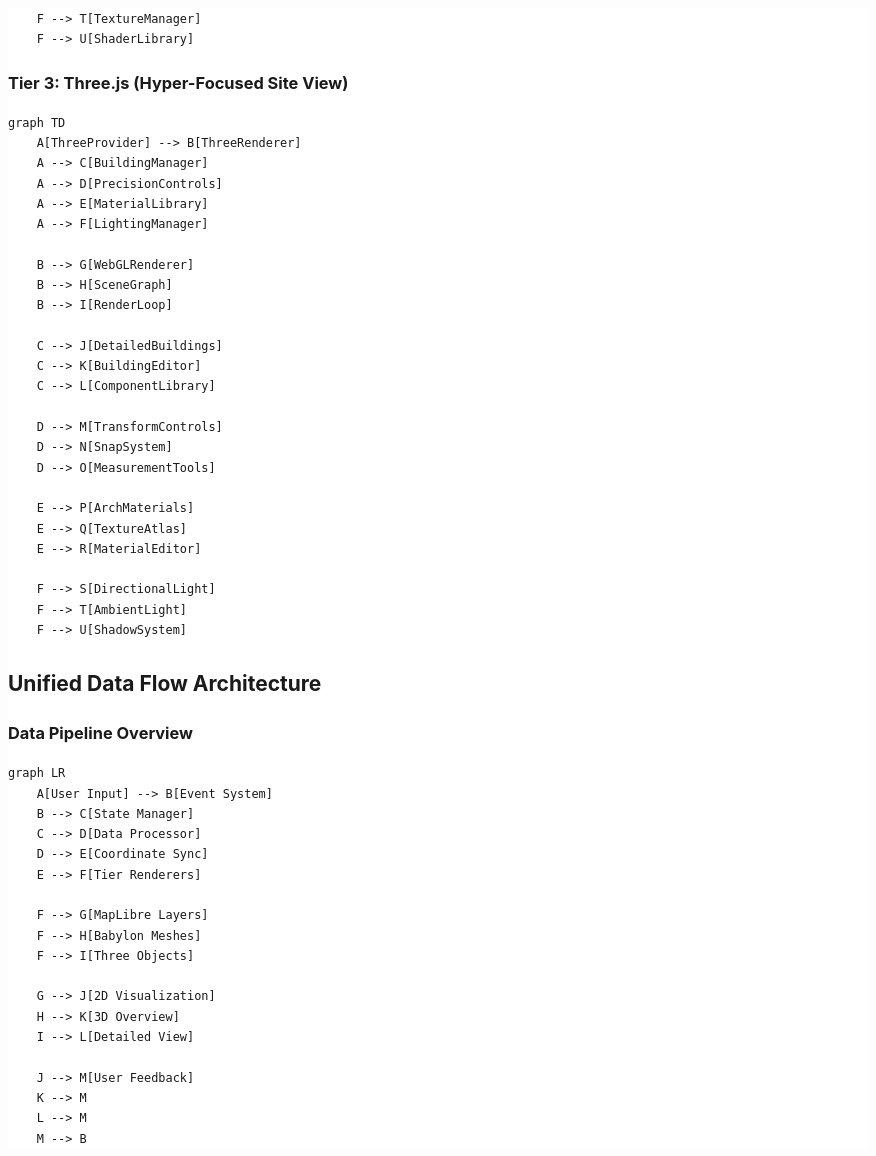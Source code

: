 ```mermaid
    F --> T[TextureManager]
    F --> U[ShaderLibrary]
```

### Tier 3: Three.js (Hyper-Focused Site View)

```mermaid
graph TD
    A[ThreeProvider] --> B[ThreeRenderer]
    A --> C[BuildingManager]
    A --> D[PrecisionControls]
    A --> E[MaterialLibrary]
    A --> F[LightingManager]

    B --> G[WebGLRenderer]
    B --> H[SceneGraph]
    B --> I[RenderLoop]

    C --> J[DetailedBuildings]
    C --> K[BuildingEditor]
    C --> L[ComponentLibrary]

    D --> M[TransformControls]
    D --> N[SnapSystem]
    D --> O[MeasurementTools]

    E --> P[ArchMaterials]
    E --> Q[TextureAtlas]
    E --> R[MaterialEditor]

    F --> S[DirectionalLight]
    F --> T[AmbientLight]
    F --> U[ShadowSystem]
```

## Unified Data Flow Architecture

### Data Pipeline Overview

```mermaid
graph LR
    A[User Input] --> B[Event System]
    B --> C[State Manager]
    C --> D[Data Processor]
    D --> E[Coordinate Sync]
    E --> F[Tier Renderers]

    F --> G[MapLibre Layers]
    F --> H[Babylon Meshes]
    F --> I[Three Objects]

    G --> J[2D Visualization]
    H --> K[3D Overview]
    I --> L[Detailed View]

    J --> M[User Feedback]
    K --> M
    L --> M
    M --> B
```
